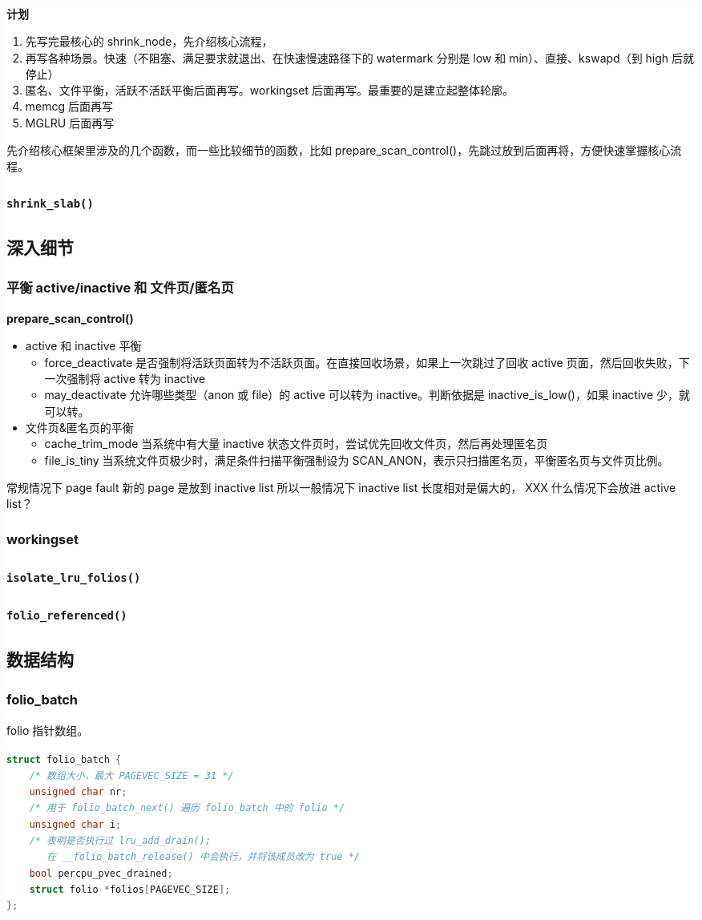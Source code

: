 **计划**

1. 先写完最核心的 shrink_node，先介绍核心流程，
2. 再写各种场景。快速（不阻塞、满足要求就退出、在快速慢速路径下的 watermark 分别是 low 和 min）、直接、kswapd（到 high 后就停止）
3. 匿名、文件平衡，活跃不活跃平衡后面再写。workingset 后面再写。最重要的是建立起整体轮廓。
4. memcg 后面再写
5. MGLRU 后面再写

先介绍核心框架里涉及的几个函数，而一些比较细节的函数，比如 prepare_scan_control()，先跳过放到后面再将，方便快速掌握核心流程。

### `shrink_slab()`

## 深入细节

### 平衡 active/inactive 和 文件页/匿名页

**prepare_scan_control()**

- active 和 inactive 平衡
  - force_deactivate 是否强制将活跃页面转为不活跃页面。在直接回收场景，如果上一次跳过了回收 active 页面，然后回收失败，下一次强制将 active 转为 inactive
  - may_deactivate 允许哪些类型（anon 或 file）的 active 可以转为 inactive。判断依据是 inactive_is_low()，如果 inactive 少，就可以转。
- 文件页&匿名页的平衡
  - cache_trim_mode 当系统中有大量 inactive 状态文件页时，尝试优先回收文件页，然后再处理匿名页
  - file_is_tiny 当系统文件页极少时，满足条件扫描平衡强制设为 SCAN_ANON，表示只扫描匿名页，平衡匿名页与文件页比例。

常规情况下 page fault 新的 page 是放到 inactive list 所以一般情况下 inactive list 长度相对是偏大的，
XXX 什么情况下会放进 active list？

### workingset

### `isolate_lru_folios()`

### `folio_referenced()`

## 数据结构

### folio_batch

folio 指针数组。

```cpp
struct folio_batch {
	/* 数组大小，最大 PAGEVEC_SIZE = 31 */
	unsigned char nr;
	/* 用于 folio_batch_next() 遍历 folio_batch 中的 folio */
	unsigned char i;
	/* 表明是否执行过 lru_add_drain();
	   在 __folio_batch_release() 中会执行，并将该成员改为 true */
	bool percpu_pvec_drained;
	struct folio *folios[PAGEVEC_SIZE];
};
```
